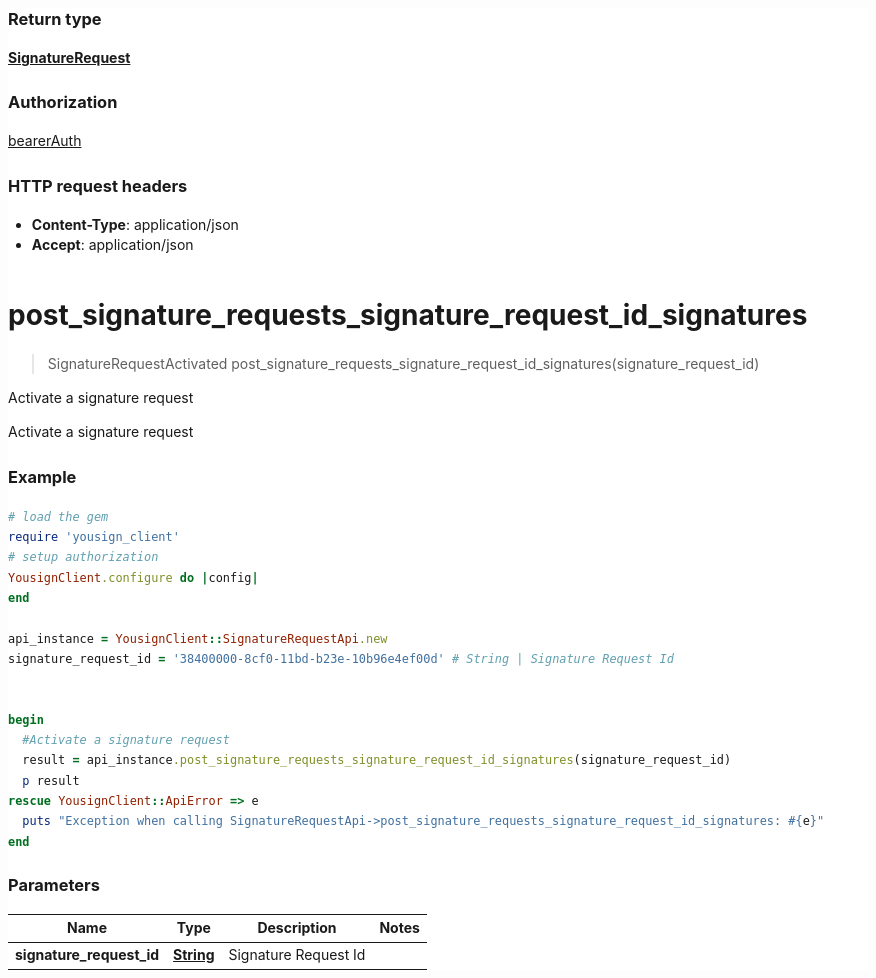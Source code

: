### Return type

[**SignatureRequest**](SignatureRequest.md)

### Authorization

[bearerAuth](../README.md#bearerAuth)

### HTTP request headers

 - **Content-Type**: application/json
 - **Accept**: application/json



# **post_signature_requests_signature_request_id_signatures**
> SignatureRequestActivated post_signature_requests_signature_request_id_signatures(signature_request_id)

Activate a signature request

Activate a signature request

### Example
```ruby
# load the gem
require 'yousign_client'
# setup authorization
YousignClient.configure do |config|
end

api_instance = YousignClient::SignatureRequestApi.new
signature_request_id = '38400000-8cf0-11bd-b23e-10b96e4ef00d' # String | Signature Request Id


begin
  #Activate a signature request
  result = api_instance.post_signature_requests_signature_request_id_signatures(signature_request_id)
  p result
rescue YousignClient::ApiError => e
  puts "Exception when calling SignatureRequestApi->post_signature_requests_signature_request_id_signatures: #{e}"
end
```

### Parameters

Name | Type | Description  | Notes
------------- | ------------- | ------------- | -------------
 **signature_request_id** | [**String**](.md)| Signature Request Id | 
